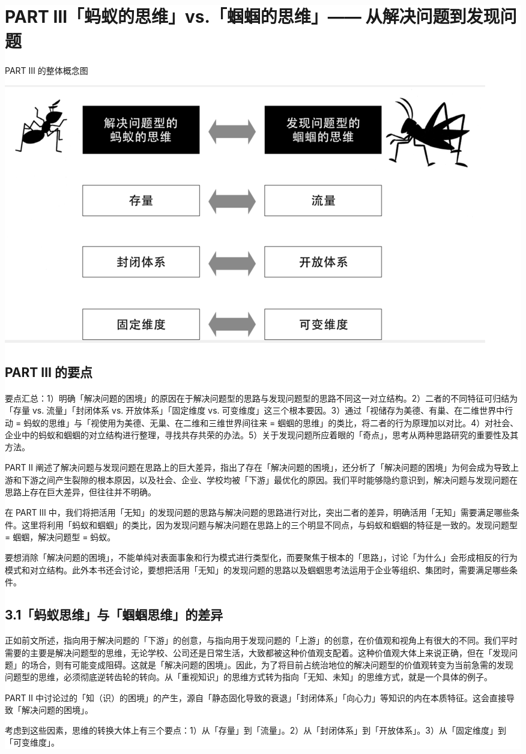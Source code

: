 # PART Ⅲ「蚂蚁的思维」vs.「蝈蝈的思维」—— 从解决问题到发现问题

PART Ⅲ 的整体概念图

![](./res/2020046.png)

## PART Ⅲ 的要点

要点汇总：1）明确「解决问题的困境」的原因在于解决问题型的思路与发现问题型的思路不同这一对立结构。2）二者的不同特征可归结为「存量 vs. 流量」「封闭体系 vs. 开放体系」「固定维度 vs. 可变维度」这三个根本要因。3）通过「视储存为美德、有巢、在二维世界中行动 = 蚂蚁的思维」与「视使用为美德、无巢、在二维和三维世界间往来 = 蝈蝈的思维」的类比，将二者的行为原理加以对比。4）对社会、企业中的蚂蚁和蝈蝈的对立结构进行整理，寻找共存共荣的办法。5）关于发现问题所应着眼的「奇点」，思考从两种思路研究的重要性及其方法。

PART Ⅱ 阐述了解决问题与发现问题在思路上的巨大差异，指出了存在「解决问题的困境」，还分析了「解决问题的困境」为何会成为导致上游和下游之间产生裂隙的根本原因，以及社会、企业、学校均被「下游」最优化的原因。我们平时能够隐约意识到，解决问题与发现问题在思路上存在巨大差异，但往往并不明确。

在 PART Ⅲ 中，我们将把活用「无知」的发现问题的思路与解决问题的思路进行对比，突出二者的差异，明确活用「无知」需要满足哪些条件。这里将利用「蚂蚁和蝈蝈」的类比，因为发现问题与解决问题在思路上的三个明显不同点，与蚂蚁和蝈蝈的特征是一致的。发现问题型 = 蝈蝈，解决问题型 = 蚂蚁。

要想消除「解决问题的困境」，不能单纯对表面事象和行为模式进行类型化，而要聚焦于根本的「思路」，讨论「为什么」会形成相反的行为模式和对立结构。此外本书还会讨论，要想把活用「无知」的发现问题的思路以及蝈蝈思考法运用于企业等组织、集团时，需要满足哪些条件。

## 3.1「蚂蚁思维」与「蝈蝈思维」的差异

正如前文所述，指向用于解决问题的「下游」的创意，与指向用于发现问题的「上游」的创意，在价值观和视角上有很大的不同。我们平时需要的主要是解决问题型的思维，无论学校、公司还是日常生活，大致都被这种价值观支配着。这种价值观大体上来说正确，但在「发现问题」的场合，则有可能变成阻碍。这就是「解决问题的困境」。因此，为了将目前占统治地位的解决问题型的价值观转变为当前急需的发现问题型的思维，必须彻底逆转齿轮的转向。从「重视知识」的思维方式转为指向「无知、未知」的思维方式，就是一个具体的例子。

PART Ⅱ 中讨论过的「知（识）的困境」的产生，源自「静态固化导致的衰退」「封闭体系」「向心力」等知识的内在本质特征。这会直接导致「解决问题的困境」。

考虑到这些因素，思维的转换大体上有三个要点：1）从「存量」到「流量」。2）从「封闭体系」到「开放体系」。3）从「固定维度」到「可变维度」。
